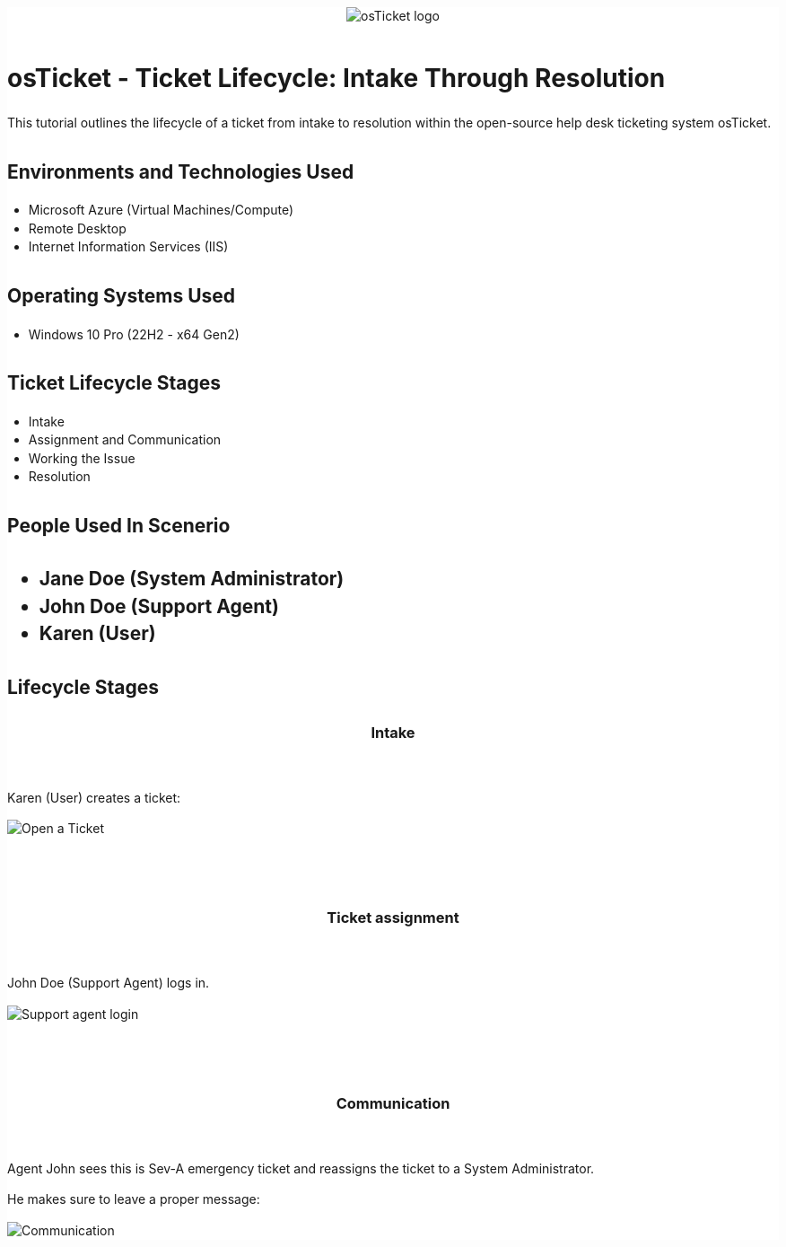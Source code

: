 <p align="center">
<img src="https://i.imgur.com/Clzj7Xs.png" height="75%" width="100%"alt="osTicket logo"/>
</p>

<h1>osTicket - Ticket Lifecycle: Intake Through Resolution</h1>
This tutorial outlines the lifecycle of a ticket from intake to resolution within the open-source help desk ticketing system osTicket.<br />




<h2>Environments and Technologies Used</h2>

- Microsoft Azure (Virtual Machines/Compute)
- Remote Desktop
- Internet Information Services (IIS)

<h2>Operating Systems Used </h2>

- Windows 10 Pro</b> (22H2 - x64 Gen2)

<h2>Ticket Lifecycle Stages</h2>

- Intake
- Assignment and Communication
- Working the Issue
- Resolution

<h2>People Used In Scenerio<h2>

- Jane Doe (System Administrator)
- John Doe (Support Agent)
- Karen (User)

<h2>Lifecycle Stages</h2>

<h3 align="center">Intake</h3>
<br />
<p>
  Karen (User) creates a ticket:
</p>
<p>
  <img src="https://github.com/user-attachments/assets/0a2c0d34-62a2-46a3-97b4-5d9a5f4345e6" height="75%" width="100%" alt="Open a Ticket"/>
</p>
<br />
<br />
<h3 align="center">Ticket assignment</h3>
<br />
<p>
  John Doe (Support Agent) logs in.
</p>
<p>
  <img src="https://github.com/user-attachments/assets/a41d4489-8a15-4317-9d10-3b52bf49232a" height="75%" width="100%" alt="Support agent login"/>
</p>
<br />
<br />
<h3 align="center">Communication</h3>
<br />
<p>
  Agent John sees this is Sev-A emergency ticket and reassigns the ticket to a System Administrator.
</p>
<p>
  He makes sure to leave a proper message:
</p>
<p>
  <img src="https://github.com/user-attachments/assets/0548d563-2604-4c8b-b26c-f53143ad8dbd" height="75%" width="100%" alt="Communication"/>
</p>